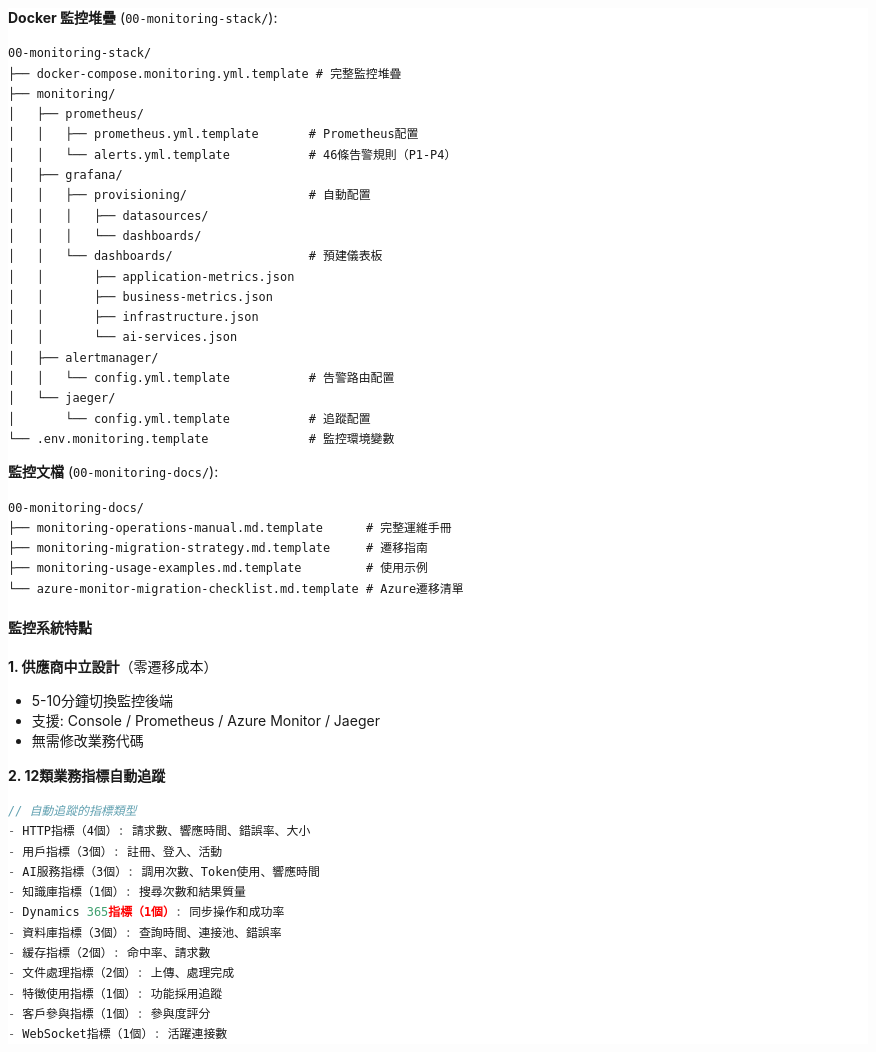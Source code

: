 **Docker 監控堆疊** (`00-monitoring-stack/`):
```
00-monitoring-stack/
├── docker-compose.monitoring.yml.template # 完整監控堆疊
├── monitoring/
│   ├── prometheus/
│   │   ├── prometheus.yml.template       # Prometheus配置
│   │   └── alerts.yml.template           # 46條告警規則（P1-P4）
│   ├── grafana/
│   │   ├── provisioning/                 # 自動配置
│   │   │   ├── datasources/
│   │   │   └── dashboards/
│   │   └── dashboards/                   # 預建儀表板
│   │       ├── application-metrics.json
│   │       ├── business-metrics.json
│   │       ├── infrastructure.json
│   │       └── ai-services.json
│   ├── alertmanager/
│   │   └── config.yml.template           # 告警路由配置
│   └── jaeger/
│       └── config.yml.template           # 追蹤配置
└── .env.monitoring.template              # 監控環境變數
```

**監控文檔** (`00-monitoring-docs/`):
```
00-monitoring-docs/
├── monitoring-operations-manual.md.template      # 完整運維手冊
├── monitoring-migration-strategy.md.template     # 遷移指南
├── monitoring-usage-examples.md.template         # 使用示例
└── azure-monitor-migration-checklist.md.template # Azure遷移清單
```

#### 監控系統特點

**1. 供應商中立設計**（零遷移成本）
- 5-10分鐘切換監控後端
- 支援: Console / Prometheus / Azure Monitor / Jaeger
- 無需修改業務代碼

**2. 12類業務指標自動追蹤**
```typescript
// 自動追蹤的指標類型
- HTTP指標（4個）: 請求數、響應時間、錯誤率、大小
- 用戶指標（3個）: 註冊、登入、活動
- AI服務指標（3個）: 調用次數、Token使用、響應時間
- 知識庫指標（1個）: 搜尋次數和結果質量
- Dynamics 365指標（1個）: 同步操作和成功率
- 資料庫指標（3個）: 查詢時間、連接池、錯誤率
- 緩存指標（2個）: 命中率、請求數
- 文件處理指標（2個）: 上傳、處理完成
- 特徵使用指標（1個）: 功能採用追蹤
- 客戶參與指標（1個）: 參與度評分
- WebSocket指標（1個）: 活躍連接數
```
